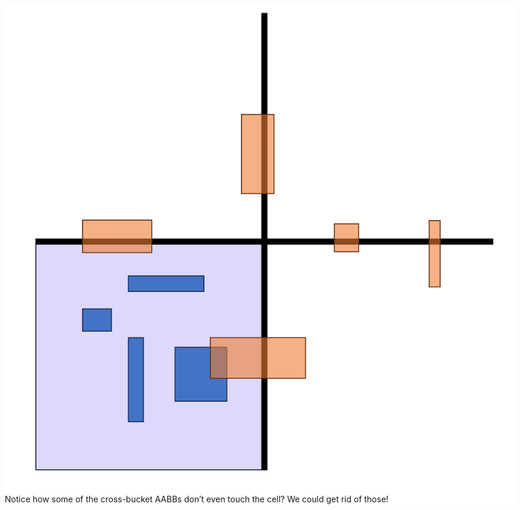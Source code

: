 ![](media/a0f4e0a9723e87b19a4864cce22bc011.png)

Notice how some of the cross-bucket AABBs don’t even touch the cell? We could
get rid of those!
